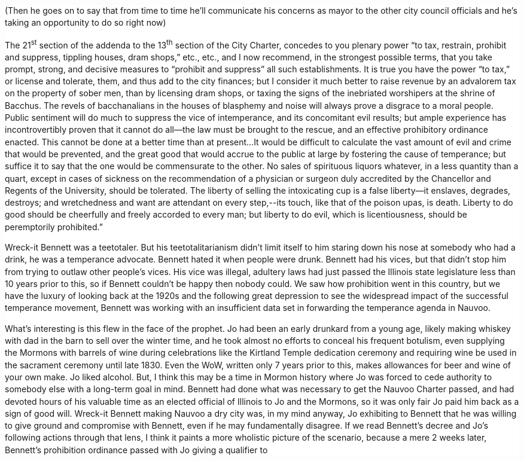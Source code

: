 (Then he goes on to say that from time to time he’ll communicate his
concerns as mayor to the other city council officials and he’s taking an
opportunity to do so right now)

The 21<sup>st</sup> section of the addenda to the 13<sup>th</sup>
section of the City Charter, concedes to you plenary power “to tax,
restrain, prohibit and suppress, tippling houses, dram shops,” etc.,
etc., and I now recommend, in the strongest possible terms, that you
take prompt, strong, and decisive measures to “prohibit and suppress”
all such establishments. It is true you have the power “to tax,” or
license and tolerate, them, and thus add to the city finances; but I
consider it much better to raise revenue by an advalorem tax on the
property of sober men, than by licensing dram shops, or taxing the signs
of the inebriated worshipers at the shrine of Bacchus. The revels of
bacchanalians in the houses of blasphemy and noise will always prove a
disgrace to a moral people. Public sentiment will do much to suppress
the vice of intemperance, and its concomitant evil results; but ample
experience has incontrovertibly proven that it cannot do all—the law
must be brought to the rescue, and an effective prohibitory ordinance
enacted. This cannot be done at a better time than at present…It would
be difficult to calculate the vast amount of evil and crime that would
be prevented, and the great good that would accrue to the public at
large by fostering the cause of temperance; but suffice it to say that
the one would be commensurate to the other. No sales of spirituous
liquors whatever, in a less quantity than a quart, except in cases of
sickness on the recommendation of a physician or surgeon duly accredited
by the Chancellor and Regents of the University, should be tolerated.
The liberty of selling the intoxicating cup is a false liberty—it
enslaves, degrades, destroys; and wretchedness and want are attendant on
every step,--its touch, like that of the poison upas, is death. Liberty
to do good should be cheerfully and freely accorded to every man; but
liberty to do evil, which is licentiousness, should be peremptorily
prohibited.”

Wreck-it Bennett was a teetotaler. But his teetotalitarianism didn’t
limit itself to him staring down his nose at somebody who had a drink,
he was a temperance advocate. Bennett hated it when people were drunk.
Bennett had his vices, but that didn’t stop him from trying to outlaw
other people’s vices. His vice was illegal, adultery laws had just
passed the Illinois state legislature less than 10 years prior to this,
so if Bennett couldn’t be happy then nobody could. We saw how
prohibition went in this country, but we have the luxury of looking back
at the 1920s and the following great depression to see the widespread
impact of the successful temperance movement, Bennett was working with
an insufficient data set in forwarding the temperance agenda in Nauvoo.

What’s interesting is this flew in the face of the prophet. Jo had been
an early drunkard from a young age, likely making whiskey with dad in
the barn to sell over the winter time, and he took almost no efforts to
conceal his frequent botulism, even supplying the Mormons with barrels
of wine during celebrations like the Kirtland Temple dedication ceremony
and requiring wine be used in the sacrament ceremony until late 1830.
Even the WoW, written only 7 years prior to this, makes allowances for
beer and wine of your own make. Jo liked alcohol. But, I think this may
be a time in Mormon history where Jo was forced to cede authority to
somebody else with a long-term goal in mind. Bennett had done what was
necessary to get the Nauvoo Charter passed, and had devoted hours of his
valuable time as an elected official of Illinois to Jo and the Mormons,
so it was only fair Jo paid him back as a sign of good will. Wreck-it
Bennett making Nauvoo a dry city was, in my mind anyway, Jo exhibiting
to Bennett that he was willing to give ground and compromise with
Bennett, even if he may fundamentally disagree. If we read Bennett’s
decree and Jo’s following actions through that lens, I think it paints a
more wholistic picture of the scenario, because a mere 2 weeks later,
Bennett’s prohibition ordinance passed with Jo giving a qualifier to
